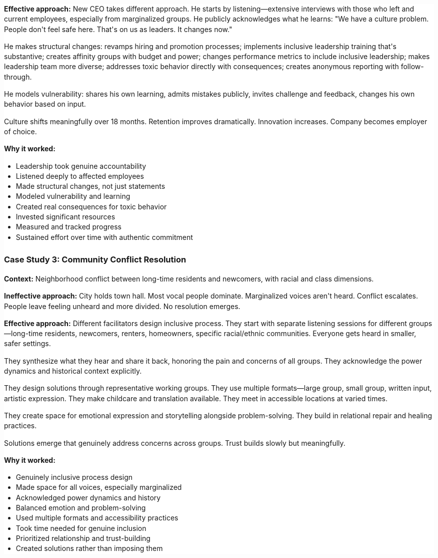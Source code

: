 **Effective approach:**
New CEO takes different approach. He starts by listening—extensive interviews with those who left and current employees, especially from marginalized groups. He publicly acknowledges what he learns: "We have a culture problem. People don't feel safe here. That's on us as leaders. It changes now."

He makes structural changes: revamps hiring and promotion processes; implements inclusive leadership training that's substantive; creates affinity groups with budget and power; changes performance metrics to include inclusive leadership; makes leadership team more diverse; addresses toxic behavior directly with consequences; creates anonymous reporting with follow-through.

He models vulnerability: shares his own learning, admits mistakes publicly, invites challenge and feedback, changes his own behavior based on input.

Culture shifts meaningfully over 18 months. Retention improves dramatically. Innovation increases. Company becomes employer of choice.

**Why it worked:**
- Leadership took genuine accountability
- Listened deeply to affected employees
- Made structural changes, not just statements
- Modeled vulnerability and learning
- Created real consequences for toxic behavior
- Invested significant resources
- Measured and tracked progress
- Sustained effort over time with authentic commitment

### Case Study 3: Community Conflict Resolution

**Context:** Neighborhood conflict between long-time residents and newcomers, with racial and class dimensions.

**Ineffective approach:**
City holds town hall. Most vocal people dominate. Marginalized voices aren't heard. Conflict escalates. People leave feeling unheard and more divided. No resolution emerges.

**Effective approach:**
Different facilitators design inclusive process. They start with separate listening sessions for different groups—long-time residents, newcomers, renters, homeowners, specific racial/ethnic communities. Everyone gets heard in smaller, safer settings.

They synthesize what they hear and share it back, honoring the pain and concerns of all groups. They acknowledge the power dynamics and historical context explicitly.

They design solutions through representative working groups. They use multiple formats—large group, small group, written input, artistic expression. They make childcare and translation available. They meet in accessible locations at varied times.

They create space for emotional expression and storytelling alongside problem-solving. They build in relational repair and healing practices.

Solutions emerge that genuinely address concerns across groups. Trust builds slowly but meaningfully.

**Why it worked:**
- Genuinely inclusive process design
- Made space for all voices, especially marginalized
- Acknowledged power dynamics and history
- Balanced emotion and problem-solving
- Used multiple formats and accessibility practices
- Took time needed for genuine inclusion
- Prioritized relationship and trust-building
- Created solutions rather than imposing them
